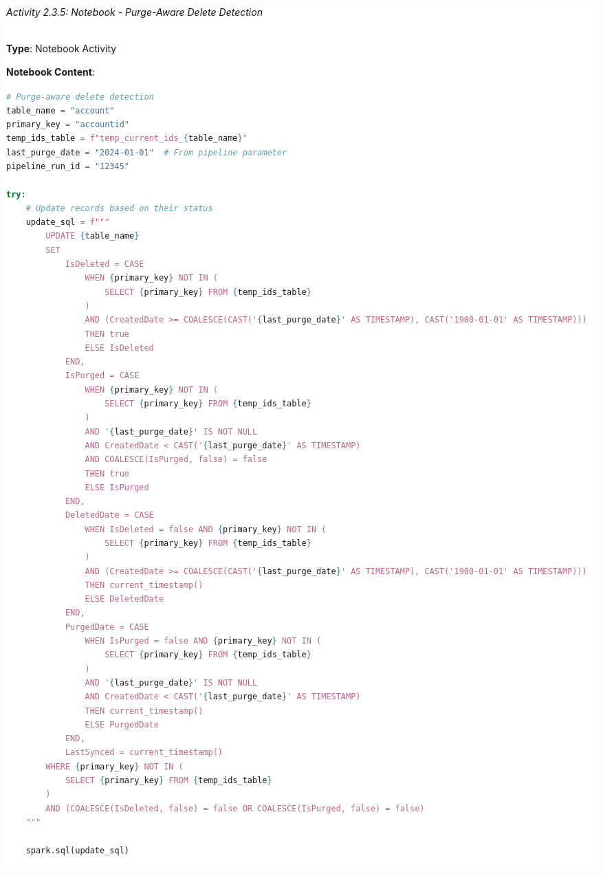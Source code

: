 ###### Activity 2.3.5: Notebook - Purge-Aware Delete Detection
**Type**: Notebook Activity

**Notebook Content**:
```python
# Purge-aware delete detection
table_name = "account"
primary_key = "accountid"
temp_ids_table = f"temp_current_ids_{table_name}"
last_purge_date = "2024-01-01"  # From pipeline parameter
pipeline_run_id = "12345"

try:
    # Update records based on their status
    update_sql = f"""
        UPDATE {table_name}
        SET 
            IsDeleted = CASE 
                WHEN {primary_key} NOT IN (
                    SELECT {primary_key} FROM {temp_ids_table}
                )
                AND (CreatedDate >= COALESCE(CAST('{last_purge_date}' AS TIMESTAMP), CAST('1900-01-01' AS TIMESTAMP)))
                THEN true
                ELSE IsDeleted
            END,
            IsPurged = CASE
                WHEN {primary_key} NOT IN (
                    SELECT {primary_key} FROM {temp_ids_table}
                )
                AND '{last_purge_date}' IS NOT NULL
                AND CreatedDate < CAST('{last_purge_date}' AS TIMESTAMP)
                AND COALESCE(IsPurged, false) = false
                THEN true
                ELSE IsPurged
            END,
            DeletedDate = CASE
                WHEN IsDeleted = false AND {primary_key} NOT IN (
                    SELECT {primary_key} FROM {temp_ids_table}
                )
                AND (CreatedDate >= COALESCE(CAST('{last_purge_date}' AS TIMESTAMP), CAST('1900-01-01' AS TIMESTAMP)))
                THEN current_timestamp()
                ELSE DeletedDate
            END,
            PurgedDate = CASE
                WHEN IsPurged = false AND {primary_key} NOT IN (
                    SELECT {primary_key} FROM {temp_ids_table}
                )
                AND '{last_purge_date}' IS NOT NULL
                AND CreatedDate < CAST('{last_purge_date}' AS TIMESTAMP)
                THEN current_timestamp()
                ELSE PurgedDate
            END,
            LastSynced = current_timestamp()
        WHERE {primary_key} NOT IN (
            SELECT {primary_key} FROM {temp_ids_table}
        )
        AND (COALESCE(IsDeleted, false) = false OR COALESCE(IsPurged, false) = false)
    """
    
    spark.sql(update_sql)
    
```